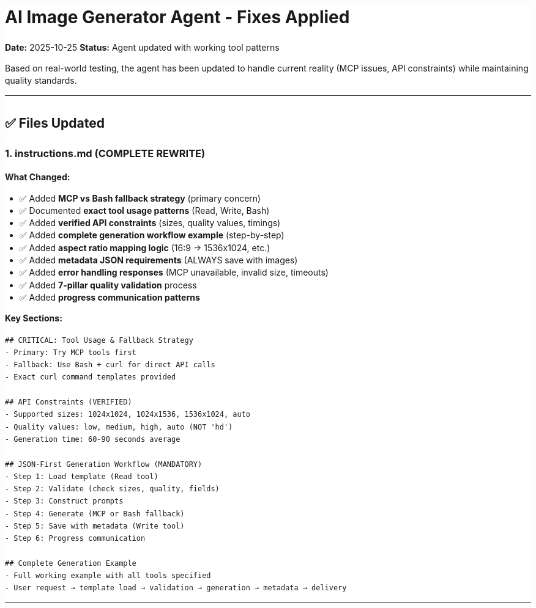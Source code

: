 # AI Image Generator Agent - Fixes Applied

**Date:** 2025-10-25
**Status:** Agent updated with working tool patterns

Based on real-world testing, the agent has been updated to handle current reality (MCP issues, API constraints) while maintaining quality standards.

---

## ✅ Files Updated

### 1. **instructions.md** (COMPLETE REWRITE)

**What Changed:**

- ✅ Added **MCP vs Bash fallback strategy** (primary concern)
- ✅ Documented **exact tool usage patterns** (Read, Write, Bash)
- ✅ Added **verified API constraints** (sizes, quality values, timings)
- ✅ Added **complete generation workflow example** (step-by-step)
- ✅ Added **aspect ratio mapping logic** (16:9 → 1536x1024, etc.)
- ✅ Added **metadata JSON requirements** (ALWAYS save with images)
- ✅ Added **error handling responses** (MCP unavailable, invalid size, timeouts)
- ✅ Added **7-pillar quality validation** process
- ✅ Added **progress communication patterns**

**Key Sections:**

```
## CRITICAL: Tool Usage & Fallback Strategy
- Primary: Try MCP tools first
- Fallback: Use Bash + curl for direct API calls
- Exact curl command templates provided

## API Constraints (VERIFIED)
- Supported sizes: 1024x1024, 1024x1536, 1536x1024, auto
- Quality values: low, medium, high, auto (NOT 'hd')
- Generation time: 60-90 seconds average

## JSON-First Generation Workflow (MANDATORY)
- Step 1: Load template (Read tool)
- Step 2: Validate (check sizes, quality, fields)
- Step 3: Construct prompts
- Step 4: Generate (MCP or Bash fallback)
- Step 5: Save with metadata (Write tool)
- Step 6: Progress communication

## Complete Generation Example
- Full working example with all tools specified
- User request → template load → validation → generation → metadata → delivery
```

---